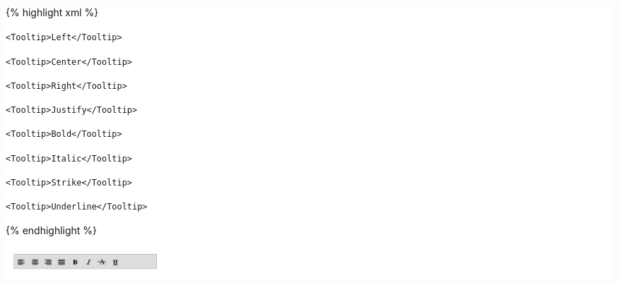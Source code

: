 

{% highlight xml %}

<?xml version="1.0" encoding="utf-8" ?>

<Items>

  <RootItem Sprite="ToolbarItems LeftAlign_tool" Id="one">

    <Tooltip>Left</Tooltip>

  </RootItem>

  <RootItem Sprite="ToolbarItems CenterAlign_tool" Id="two" >

    <Tooltip>Center</Tooltip>

  </RootItem>

  <RootItem Sprite="ToolbarItems RightAlign_tool" Id="three" >

    <Tooltip>Right</Tooltip>

  </RootItem>

  <RootItem Sprite="ToolbarItems Justify_tool" Id="four" >

    <Tooltip>Justify</Tooltip>

  </RootItem>

  <RootItem Sprite="ToolbarItems Bold_tool" Id="five">

    <Tooltip>Bold</Tooltip>

  </RootItem>

 <RootItem Sprite="ToolbarItems Italic_tool" Id="six">

    <Tooltip>Italic</Tooltip>

  </RootItem>

 <RootItem Sprite="ToolbarItems StrikeThrough_tool" Id="seven">

    <Tooltip>Strike</Tooltip>

  </RootItem>

 <RootItem Sprite="ToolbarItems Underline_tool" Id="eight">

    <Tooltip>Underline</Tooltip>

  </RootItem>

</Items>

{% endhighlight %}



![XML Data](Data-binding_images/Data-binding_img6.png) 

